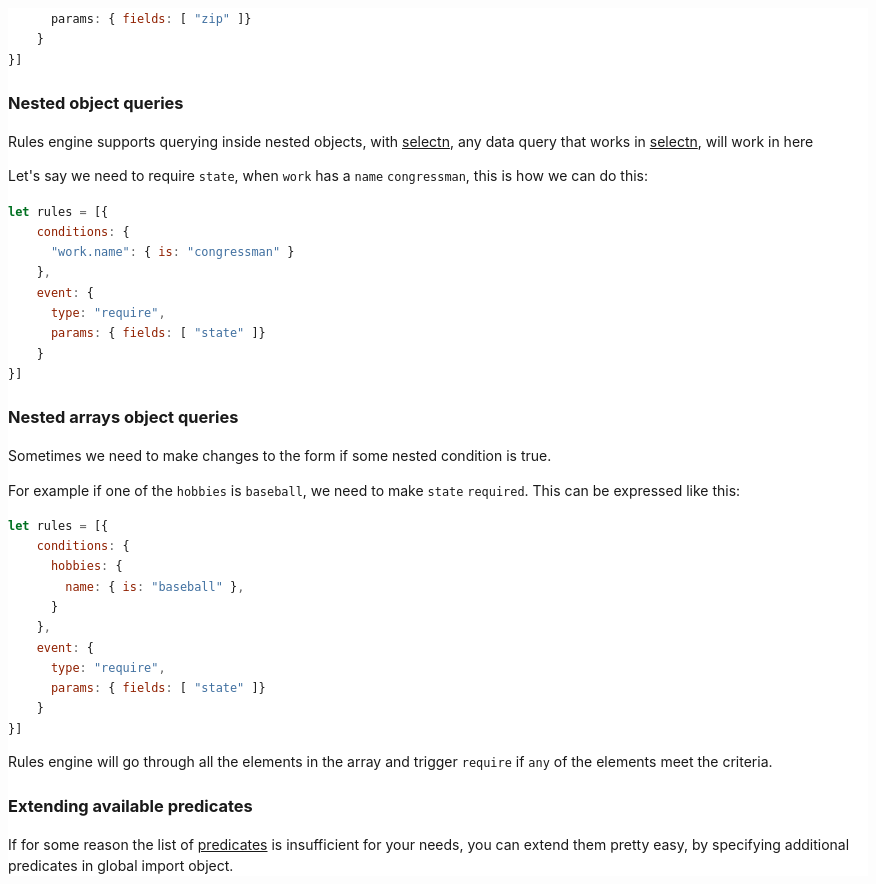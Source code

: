 ```js
      params: { fields: [ "zip" ]}
    }
}]
```

### Nested object queries

Rules engine supports querying inside nested objects, with [selectn](https://github.com/wilmoore/selectn.js),
any data query that works in [selectn](https://github.com/wilmoore/selectn.js), will work in here

Let's say we need to require `state`, when `work` has a `name` `congressman`, this is how we can do this:

```js
let rules = [{
    conditions: {
      "work.name": { is: "congressman" }
    },
    event: { 
      type: "require",
      params: { fields: [ "state" ]}
    }
}]
```

### Nested arrays object queries

Sometimes we need to make changes to the form if some nested condition is true. 

For example if one of the `hobbies` is `baseball`, we need to make `state` `required`.
This can be expressed like this:

```js
let rules = [{
    conditions: {
      hobbies: {
        name: { is: "baseball" },
      }
    },
    event: { 
      type: "require",
      params: { fields: [ "state" ]}
    }
}]
``` 

Rules engine will go through all the elements in the array and trigger `require` if `any` of the elements meet the criteria.

### Extending available predicates

If for some reason the list of [predicates](https://github.com/landau/predicate) is insufficient for your needs, you can extend them pretty easy,
by specifying additional predicates in global import object.
